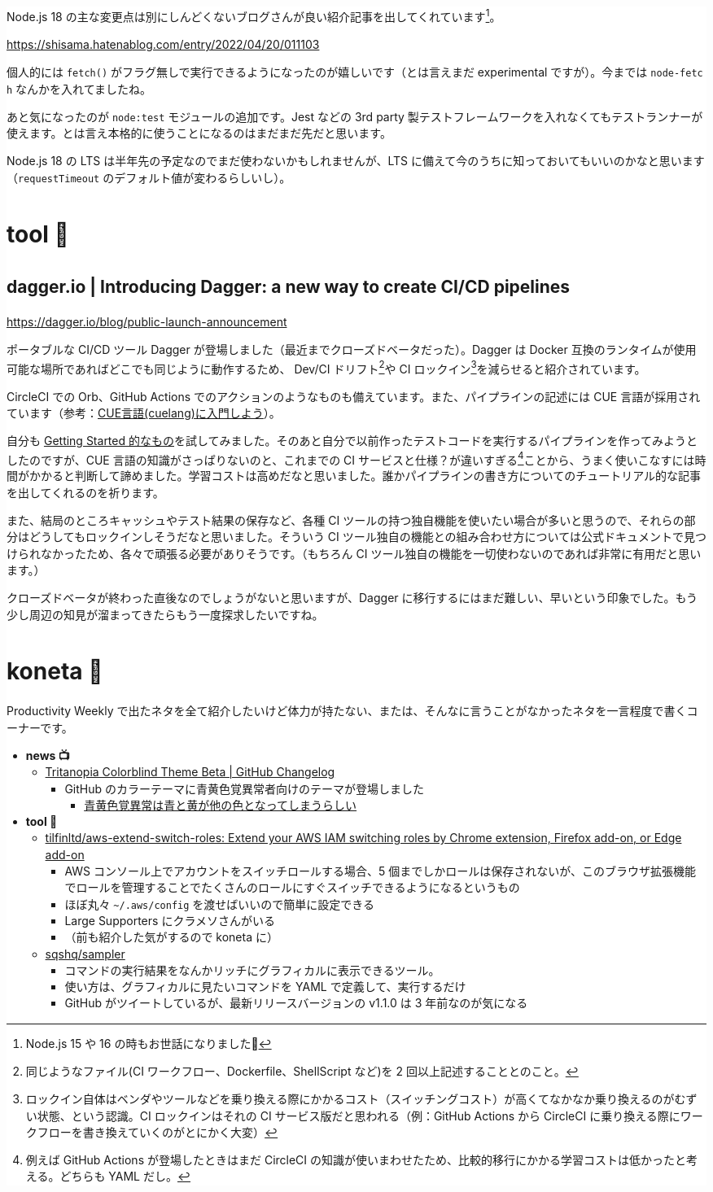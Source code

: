 Node.js 18 の主な変更点は別にしんどくないブログさんが良い紹介記事を出してくれています[^shisama]。

https://shisama.hatenablog.com/entry/2022/04/20/011103

個人的には `fetch()` がフラグ無しで実行できるようになったのが嬉しいです（とは言えまだ experimental ですが）。今までは `node-fetch` なんかを入れてましたね。

あと気になったのが `node:test` モジュールの追加です。Jest などの 3rd party 製テストフレームワークを入れなくてもテストランナーが使えます。とは言え本格的に使うことになるのはまだまだ先だと思います。

Node.js 18 の LTS は半年先の予定なのでまだ使わないかもしれませんが、LTS に備えて今のうちに知っておいてもいいのかなと思います（`requestTimeout` のデフォルト値が変わるらしいし）。

[^shisama]: Node.js 15 や 16 の時もお世話になりました🙇

# tool 🔨

## dagger.io | Introducing Dagger: a new way to create CI/CD pipelines
https://dagger.io/blog/public-launch-announcement

ポータブルな CI/CD ツール Dagger が登場しました（最近までクローズドベータだった）。Dagger は Docker 互換のランタイムが使用可能な場所であればどこでも同じように動作するため、 Dev/CI ドリフト[^devci_drift]や CI ロックイン[^ci_lockin]を減らせると紹介されています。

CircleCI での Orb、GitHub Actions でのアクションのようなものも備えています。また、パイプラインの記述には CUE 言語が採用されています（参考：[CUE言語(cuelang)に入門しよう](https://zenn.dev/riita10069/articles/plactice_cuelang)）。

自分も [Getting Started 的なもの](https://docs.dagger.io/1200/local-dev/)を試してみました。そのあと自分で以前作ったテストコードを実行するパイプラインを作ってみようとしたのですが、CUE 言語の知識がさっぱりないのと、これまでの CI サービスと仕様？が違いすぎる[^other_ci]ことから、うまく使いこなすには時間がかかると判断して諦めました。学習コストは高めだなと思いました。誰かパイプラインの書き方についてのチュートリアル的な記事を出してくれるのを祈ります。

また、結局のところキャッシュやテスト結果の保存など、各種 CI ツールの持つ独自機能を使いたい場合が多いと思うので、それらの部分はどうしてもロックインしそうだなと思いました。そういう CI ツール独自の機能との組み合わせ方については公式ドキュメントで見つけられなかったため、各々で頑張る必要がありそうです。（もちろん CI ツール独自の機能を一切使わないのであれば非常に有用だと思います。）

クローズドベータが終わった直後なのでしょうがないと思いますが、Dagger に移行するにはまだ難しい、早いという印象でした。もう少し周辺の知見が溜まってきたらもう一度探求したいですね。

[^devci_drift]: 同じようなファイル(CI ワークフロー、Dockerfile、ShellScript など)を 2 回以上記述することとのこと。
[^ci_lockin]: ロックイン自体はベンダやツールなどを乗り換える際にかかるコスト（スイッチングコスト）が高くてなかなか乗り換えるのがむずい状態、という認識。CI ロックインはそれの CI サービス版だと思われる（例：GitHub Actions から CircleCI に乗り換える際にワークフローを書き換えていくのがとにかく大変）
[^other_ci]: 例えば GitHub Actions が登場したときはまだ CircleCI の知識が使いまわせたため、比較的移行にかかる学習コストは低かったと考える。どちらも YAML だし。

# koneta 🍘
Productivity Weekly で出たネタを全て紹介したいけど体力が持たない、または、そんなに言うことがなかったネタを一言程度で書くコーナーです。

- **news 📺**
  - [Tritanopia Colorblind Theme Beta | GitHub Changelog](https://github.blog/changelog/2022-04-19-tritanopia-colorblind-theme-beta/)
    - GitHub のカラーテーマに青黄色覚異常者向けのテーマが登場しました
      - [青黄色覚異常は青と黄が他の色となってしまうらしい](https://kotobank.jp/word/%E9%9D%92%E9%BB%84%E8%89%B2%E8%A6%9A%E7%95%B0%E5%B8%B8-1553050)
- **tool 🔨**
  - [tilfinltd/aws-extend-switch-roles: Extend your AWS IAM switching roles by Chrome extension, Firefox add-on, or Edge add-on](https://github.com/tilfinltd/aws-extend-switch-roles)
    - AWS コンソール上でアカウントをスイッチロールする場合、5 個までしかロールは保存されないが、このブラウザ拡張機能でロールを管理することでたくさんのロールにすぐスイッチできるようになるというもの
    - ほぼ丸々 `~/.aws/config` を渡せばいいので簡単に設定できる
    - Large Supporters にクラメソさんがいる
    - （前も紹介した気がするので koneta に）
  - [sqshq/sampler](https://twitter.com/github/status/1516509511711870989)
    - コマンドの実行結果をなんかリッチにグラフィカルに表示できるツール。
    - 使い方は、グラフィカルに見たいコマンドを YAML で定義して、実行するだけ 
    - GitHub がツイートしているが、最新リリースバージョンの v1.1.0 は 3 年前なのが気になる


[^aisyo]: 学生の頃、当時持っていた Vaio に Ubuntu を入れてデュアルブートを実現したのですが、なんかハードとの相性が悪くて色々大変だったのを覚えています。最終的には Ubuntu が起動しなくなってパーティションごと消しました。